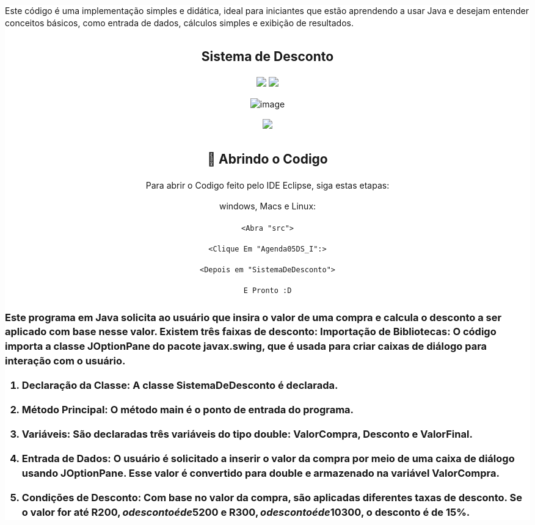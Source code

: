 Este código é uma implementação simples e didática, ideal para iniciantes que estão aprendendo a usar Java e desejam entender conceitos básicos, como entrada de dados, cálculos simples e exibição de resultados.
</h3>

<h2 align="center"> Sistema de Desconto </h2>

<div align="center">

<img src="http://img.shields.io/static/v1?label=LINGUAGEM&message=%20JAVA&color=B07219&style=for-the-badge">
<img src="http://img.shields.io/static/v1?label=PLATAFORMA&message=%20ECLIPSE&color=FF7F27&style=for-the-badge">

</div>
<div align="center">

![image](http://www.unow.com.br/emDesenvolvimento.gif)

<img src="http://img.shields.io/static/v1?label=STATUS&message=%20FINALIZADO&color=BLUE&style=for-the-badge"/>

</div>

<div align="center">

## 🚀 Abrindo o Codigo

Para abrir o Codigo feito pelo IDE Eclipse, siga estas etapas:

windows, Macs e Linux:
```
<Abra "src">
```
```
<Clique Em "Agenda05DS_I":>
```
```
<Depois em "SistemaDeDesconto">
```
```
E Pronto :D
```

<h3 align="left"> Este programa em Java solicita ao usuário que insira o valor de uma compra e calcula o desconto a ser aplicado com base nesse valor. Existem três faixas de desconto:
Importação de Bibliotecas: O código importa a classe JOptionPane do pacote javax.swing, que é usada para criar caixas de diálogo para interação com o usuário.

1. Declaração da Classe: A classe SistemaDeDesconto é declarada.

2. Método Principal: O método main é o ponto de entrada do programa.

3. Variáveis: São declaradas três variáveis do tipo double: ValorCompra, Desconto e ValorFinal.

4. Entrada de Dados: O usuário é solicitado a inserir o valor da compra por meio de uma caixa de diálogo usando JOptionPane. Esse valor é convertido para double e armazenado na variável ValorCompra.

5. Condições de Desconto: Com base no valor da compra, são aplicadas diferentes taxas de desconto. Se o valor for até R$200, o desconto é de 5%; entre R$200 e R$300, o desconto é de 10%; e acima de R$300, o desconto é de 15%.
